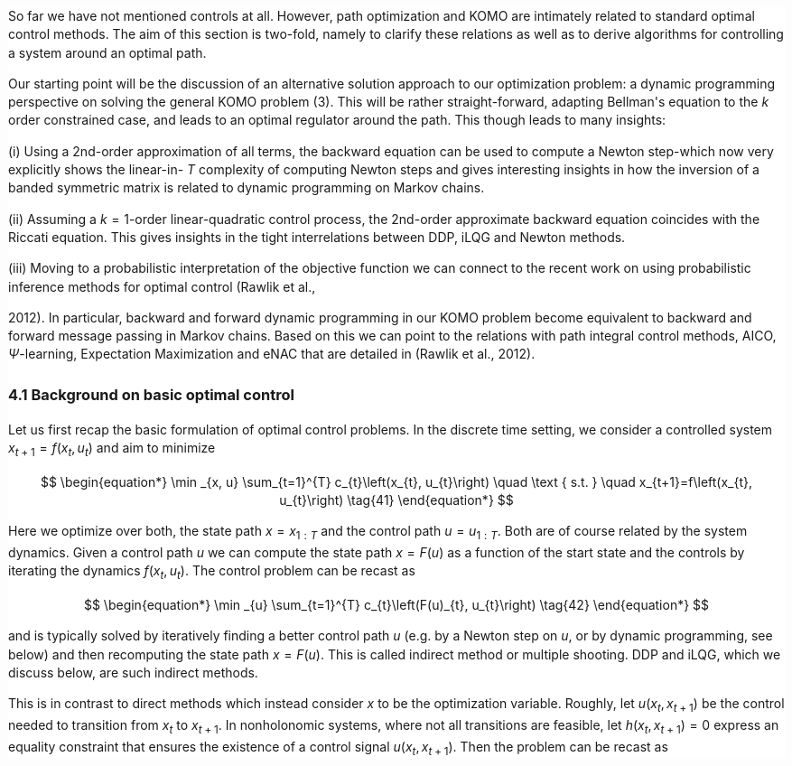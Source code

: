 So far we have not mentioned controls at all. However, path optimization and KOMO are intimately related to standard optimal control methods. The aim of this section is two-fold, namely to clarify these relations as well as to derive algorithms for controlling a system around an optimal path.

Our starting point will be the discussion of an alternative solution approach to our optimization problem: a dynamic programming perspective on solving the general KOMO problem (3). This will be rather straight-forward, adapting Bellman's equation to the $k$ order constrained case, and leads to an optimal regulator around the path. This though leads to many insights:

(i) Using a 2nd-order approximation of all terms, the backward equation can be used to compute a Newton step-which now very explicitly shows the linear-in- $T$ complexity of computing Newton steps and gives interesting insights in how the inversion of a banded symmetric matrix is related to dynamic programming on Markov chains.

(ii) Assuming a $k=1$-order linear-quadratic control process, the 2nd-order approximate backward equation coincides with the Riccati equation. This gives insights in the tight interrelations between DDP, iLQG and Newton methods.

(iii) Moving to a probabilistic interpretation of the objective function we can connect to the recent work on using probabilistic inference methods for optimal control (Rawlik et al.,

2012). In particular, backward and forward dynamic programming in our KOMO problem become equivalent to backward and forward message passing in Markov chains. Based on this we can point to the relations with path integral control methods, AICO, $\Psi$-learning, Expectation Maximization and eNAC that are detailed in (Rawlik et al., 2012).

### 4.1 Background on basic optimal control

Let us first recap the basic formulation of optimal control problems. In the discrete time setting, we consider a controlled system $x_{t+1}=f\left(x_{t}, u_{t}\right)$ and aim to minimize

$$
\begin{equation*}
\min _{x, u} \sum_{t=1}^{T} c_{t}\left(x_{t}, u_{t}\right) \quad \text { s.t. } \quad x_{t+1}=f\left(x_{t}, u_{t}\right) \tag{41}
\end{equation*}
$$

Here we optimize over both, the state path $x=x_{1: T}$ and the control path $u=u_{1: T}$. Both are of course related by the system dynamics. Given a control path $u$ we can compute the state path $x=F(u)$ as a function of the start state and the controls by iterating the dynamics $f\left(x_{t}, u_{t}\right)$. The control problem can be recast as

$$
\begin{equation*}
\min _{u} \sum_{t=1}^{T} c_{t}\left(F(u)_{t}, u_{t}\right) \tag{42}
\end{equation*}
$$

and is typically solved by iteratively finding a better control path $u$ (e.g. by a Newton step on $u$, or by dynamic programming, see below) and then recomputing the state path $x=F(u)$. This is called indirect method or multiple shooting. DDP and iLQG, which we discuss below, are such indirect methods.

This is in contrast to direct methods which instead consider $x$ to be the optimization variable. Roughly, let $u\left(x_{t}, x_{t+1}\right)$ be the control needed to transition from $x_{t}$ to $x_{t+1}$. In nonholonomic systems, where not all transitions are feasible, let $h\left(x_{t}, x_{t+1}\right)=0$ express an equality constraint that ensures the existence of a control signal $u\left(x_{t}, x_{t+1}\right)$. Then the problem can be recast as
